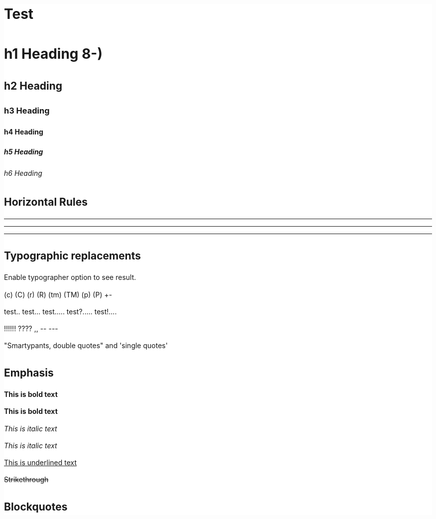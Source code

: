 # Test

# h1 Heading 8-)

## h2 Heading

### h3 Heading

#### h4 Heading

##### h5 Heading

###### h6 Heading


## Horizontal Rules

___

---

***


## Typographic replacements

Enable typographer option to see result.

(c) (C) (r) (R) (tm) (TM) (p) (P) +-

test.. test... test..... test?..... test!....

!!!!!! ???? ,,  -- ---

"Smartypants, double quotes" and 'single quotes'


## Emphasis

**This is bold text**

__This is bold text__

*This is italic text*

_This is italic text_

<u>This is underlined text</u>

~~Strikethrough~~


## Blockquotes
